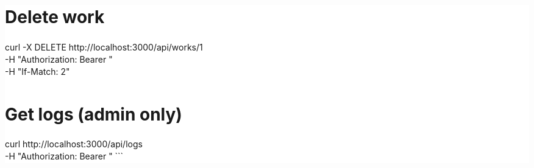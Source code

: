 # Delete work
curl -X DELETE http://localhost:3000/api/works/1 \
  -H "Authorization: Bearer <token>" \
  -H "If-Match: 2"

# Get logs (admin only)
curl http://localhost:3000/api/logs \
  -H "Authorization: Bearer <token>"
\`\`\`
